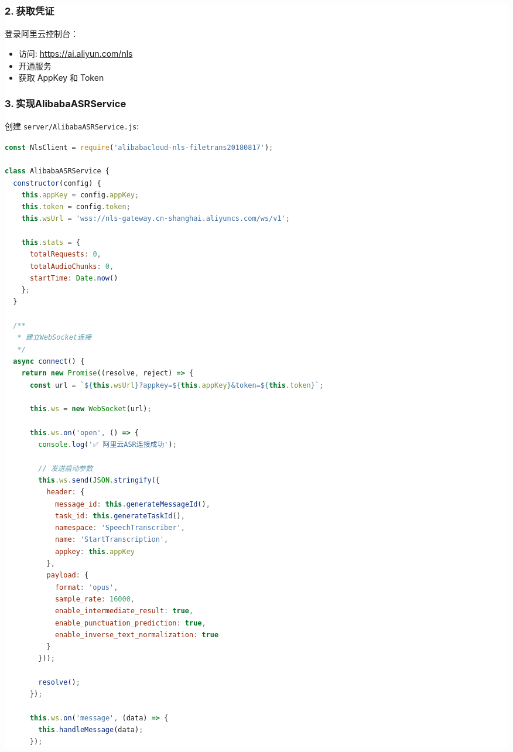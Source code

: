 ### 2. 获取凭证

登录阿里云控制台：
- 访问: https://ai.aliyun.com/nls
- 开通服务
- 获取 AppKey 和 Token

### 3. 实现AlibabaASRService

创建 `server/AlibabaASRService.js`:

```javascript
const NlsClient = require('alibabacloud-nls-filetrans20180817');

class AlibabaASRService {
  constructor(config) {
    this.appKey = config.appKey;
    this.token = config.token;
    this.wsUrl = 'wss://nls-gateway.cn-shanghai.aliyuncs.com/ws/v1';
    
    this.stats = {
      totalRequests: 0,
      totalAudioChunks: 0,
      startTime: Date.now()
    };
  }

  /**
   * 建立WebSocket连接
   */
  async connect() {
    return new Promise((resolve, reject) => {
      const url = `${this.wsUrl}?appkey=${this.appKey}&token=${this.token}`;
      
      this.ws = new WebSocket(url);
      
      this.ws.on('open', () => {
        console.log('✅ 阿里云ASR连接成功');
        
        // 发送启动参数
        this.ws.send(JSON.stringify({
          header: {
            message_id: this.generateMessageId(),
            task_id: this.generateTaskId(),
            namespace: 'SpeechTranscriber',
            name: 'StartTranscription',
            appkey: this.appKey
          },
          payload: {
            format: 'opus',
            sample_rate: 16000,
            enable_intermediate_result: true,
            enable_punctuation_prediction: true,
            enable_inverse_text_normalization: true
          }
        }));
        
        resolve();
      });

      this.ws.on('message', (data) => {
        this.handleMessage(data);
      });

```